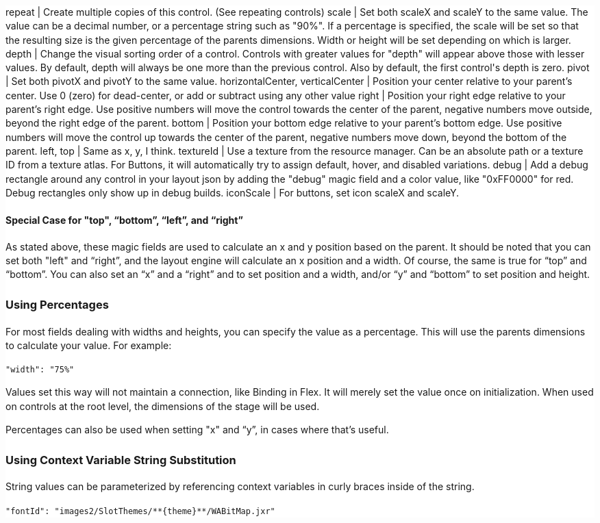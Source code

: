repeat | Create multiple copies of this control.  (See repeating controls)
scale | Set both scaleX and scaleY to the same value.  The value can be a decimal number, or a percentage string such as "90%".  If a percentage is specified, the scale will be set so that the resulting size is the given percentage of the parents dimensions.  Width or height will be set depending on which is larger.
depth | Change the visual sorting order of a control.  Controls with greater values for "depth" will appear above those with lesser values.  By default, depth will always be one more than the previous control.  Also by default, the first control's depth is zero.
pivot | Set both pivotX and pivotY to the same value.
horizontalCenter, verticalCenter | Position your center relative to your parent’s center.  Use 0 (zero) for dead-center, or add or subtract using any other value
right | Position your right edge relative to your parent’s right edge.  Use positive numbers will move the control towards the center of the parent, negative numbers move outside, beyond the right edge of the parent.
bottom | Position your bottom edge relative to your parent’s bottom edge.  Use positive numbers will move the control up towards the center of the parent, negative numbers move down, beyond the bottom of the parent.
left, top | Same as x, y, I think.
textureId | Use a texture from the resource manager.  Can be an absolute path or a texture ID from a texture atlas.  For Buttons, it will automatically try to assign default, hover, and disabled variations.
debug | Add a debug rectangle around any control in your layout json by adding the "debug" magic field and a color value, like "0xFF0000" for red.
Debug rectangles only show up in debug builds.
iconScale | For buttons, set icon scaleX and scaleY.


#### Special Case for "top", “bottom”, “left”, and “right”

As stated above, these magic fields are used to calculate an x and y position based on the parent.  It should be noted that you can set both "left" and “right”, and the layout engine will calculate an x position and a width.  Of course, the same is true for “top” and “bottom”.  You can also set an “x” and a “right” and to set position and a width, and/or “y” and “bottom” to set position and height.

### Using Percentages

For most fields dealing with widths and heights, you can specify the value as a percentage.  This will use the parents dimensions to calculate your value.  For example:

	"width": "75%"

Values set this way will not maintain a connection, like Binding in Flex.  It will merely set the value once on initialization.  When used on controls at the root level, the dimensions of the stage will be used.

Percentages can also be used when setting "x" and “y”, in cases where that’s useful.

### Using Context Variable String Substitution

String values can be parameterized by referencing context variables in curly braces inside of the string.

	"fontId": "images2/SlotThemes/**{theme}**/WABitMap.jxr"
